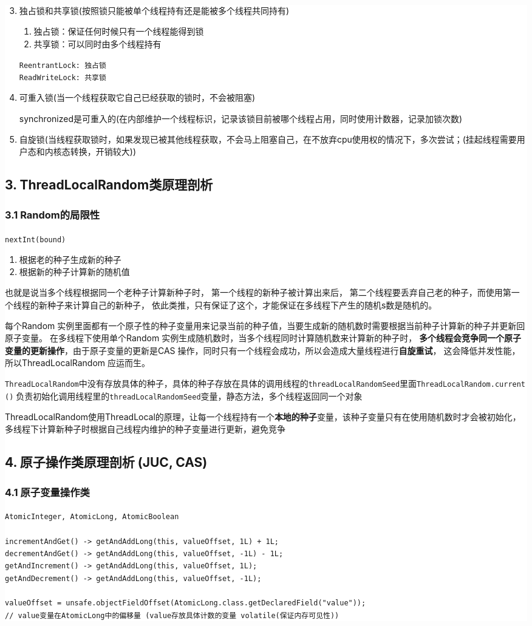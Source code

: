 3. 独占锁和共享锁(按照锁只能被单个线程持有还是能被多个线程共同持有)
    1. 独占锁：保证任何时候只有一个线程能得到锁
    2. 共享锁：可以同时由多个线程持有
    ```
    ReentrantLock: 独占锁
    ReadWriteLock: 共享锁
    ```

4. 可重入锁(当一个线程获取它自己已经获取的锁时，不会被阻塞)
   
   synchronized是可重入的(在内部维护一个线程标识，记录该锁目前被哪个线程占用，同时使用计数器，记录加锁次数)
   
5. 自旋锁(当线程获取锁时，如果发现已被其他线程获取，不会马上阻塞自己，在不放弃cpu使用权的情况下，多次尝试；(挂起线程需要用户态和内核态转换，开销较大))



## 3. ThreadLocalRandom类原理剖析



### 3.1 Random的局限性

`nextInt(bound)`

1. 根据老的种子生成新的种子
2. 根据新的种子计算新的随机值

也就是说当多个线程根据同一个老种子计算新种子时， 第一个线程的新种子被计算出来后， 第二个线程要丢弃自己老的种子，而使用第一个线程的新种子来计算自己的新种子， 依此类推，只有保证了这个，才能保证在多线程下产生的随机s数是随机的。

每个Random 实例里面都有一个原子性的种子变量用来记录当前的种子值，当要生成新的随机数时需要根据当前种子计算新的种子并更新回原子变量。 在多线程下使用单个Random 实例生成随机数时，当多个线程同时计算随机数来计算新的种子时，
**多个线程会竞争同一个原子变量的更新操作**，由于原子变量的更新是CAS 操作，同时只有一个线程会成功，所以会造成大量线程进行**自旋重试**， 这会降低并发性能，所以ThreadLocalRandom 应运而生。

`ThreadLocalRandom`中没有存放具体的种子，具体的种子存放在具体的调用线程的`threadLocalRandomSeed`里面`ThreadLocalRandom.current()` 负责初始化调用线程里的`threadLocalRandomSeed`变量，静态方法，多个线程返回同一个对象

ThreadLocalRandom使用ThreadLocal的原理，让每一个线程持有一个**本地的种子**变量，该种子变量只有在使用随机数时才会被初始化， 多线程下计算新种子时根据自己线程内维护的种子变量进行更新，避免竞争



## 4. 原子操作类原理剖析 (JUC, CAS)



### 4.1 原子变量操作类



```
AtomicInteger, AtomicLong, AtomicBoolean

incrementAndGet() -> getAndAddLong(this, valueOffset, 1L) + 1L;
decrementAndGet() -> getAndAddLong(this, valueOffset, -1L) - 1L;
getAndIncrement() -> getAndAddLong(this, valueOffset, 1L);
getAndDecrement() -> getAndAddLong(this, valueOffset, -1L);

valueOffset = unsafe.objectFieldOffset(AtomicLong.class.getDeclaredField("value"));
// value变量在AtomicLong中的偏移量 (value存放具体计数的变量 volatile(保证内存可见性))
```
